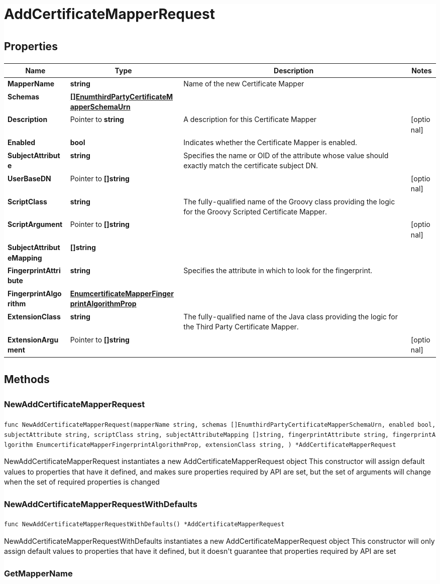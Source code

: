 # AddCertificateMapperRequest

## Properties

Name | Type | Description | Notes
------------ | ------------- | ------------- | -------------
**MapperName** | **string** | Name of the new Certificate Mapper | 
**Schemas** | [**[]EnumthirdPartyCertificateMapperSchemaUrn**](EnumthirdPartyCertificateMapperSchemaUrn.md) |  | 
**Description** | Pointer to **string** | A description for this Certificate Mapper | [optional] 
**Enabled** | **bool** | Indicates whether the Certificate Mapper is enabled. | 
**SubjectAttribute** | **string** | Specifies the name or OID of the attribute whose value should exactly match the certificate subject DN. | 
**UserBaseDN** | Pointer to **[]string** |  | [optional] 
**ScriptClass** | **string** | The fully-qualified name of the Groovy class providing the logic for the Groovy Scripted Certificate Mapper. | 
**ScriptArgument** | Pointer to **[]string** |  | [optional] 
**SubjectAttributeMapping** | **[]string** |  | 
**FingerprintAttribute** | **string** | Specifies the attribute in which to look for the fingerprint. | 
**FingerprintAlgorithm** | [**EnumcertificateMapperFingerprintAlgorithmProp**](EnumcertificateMapperFingerprintAlgorithmProp.md) |  | 
**ExtensionClass** | **string** | The fully-qualified name of the Java class providing the logic for the Third Party Certificate Mapper. | 
**ExtensionArgument** | Pointer to **[]string** |  | [optional] 

## Methods

### NewAddCertificateMapperRequest

`func NewAddCertificateMapperRequest(mapperName string, schemas []EnumthirdPartyCertificateMapperSchemaUrn, enabled bool, subjectAttribute string, scriptClass string, subjectAttributeMapping []string, fingerprintAttribute string, fingerprintAlgorithm EnumcertificateMapperFingerprintAlgorithmProp, extensionClass string, ) *AddCertificateMapperRequest`

NewAddCertificateMapperRequest instantiates a new AddCertificateMapperRequest object
This constructor will assign default values to properties that have it defined,
and makes sure properties required by API are set, but the set of arguments
will change when the set of required properties is changed

### NewAddCertificateMapperRequestWithDefaults

`func NewAddCertificateMapperRequestWithDefaults() *AddCertificateMapperRequest`

NewAddCertificateMapperRequestWithDefaults instantiates a new AddCertificateMapperRequest object
This constructor will only assign default values to properties that have it defined,
but it doesn't guarantee that properties required by API are set

### GetMapperName
